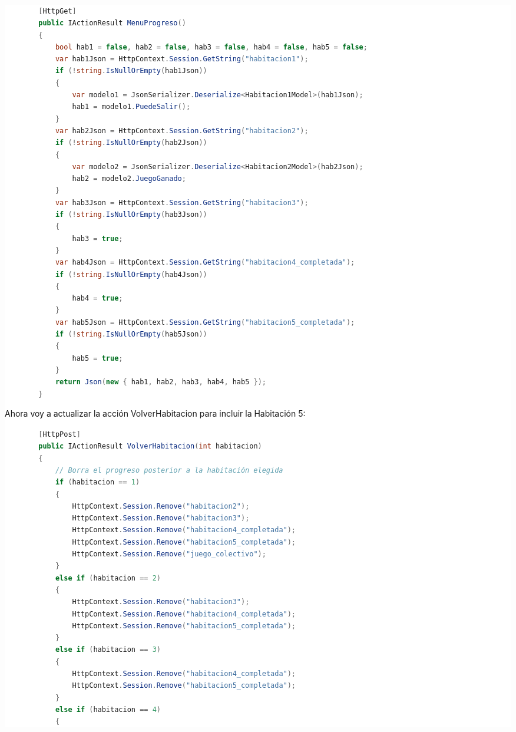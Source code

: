 
```csharp
        [HttpGet]
        public IActionResult MenuProgreso()
        {
            bool hab1 = false, hab2 = false, hab3 = false, hab4 = false, hab5 = false;
            var hab1Json = HttpContext.Session.GetString("habitacion1");
            if (!string.IsNullOrEmpty(hab1Json))
            {
                var modelo1 = JsonSerializer.Deserialize<Habitacion1Model>(hab1Json);
                hab1 = modelo1.PuedeSalir();
            }
            var hab2Json = HttpContext.Session.GetString("habitacion2");
            if (!string.IsNullOrEmpty(hab2Json))
            {
                var modelo2 = JsonSerializer.Deserialize<Habitacion2Model>(hab2Json);
                hab2 = modelo2.JuegoGanado;
            }
            var hab3Json = HttpContext.Session.GetString("habitacion3");
            if (!string.IsNullOrEmpty(hab3Json))
            {
                hab3 = true;
            }
            var hab4Json = HttpContext.Session.GetString("habitacion4_completada");
            if (!string.IsNullOrEmpty(hab4Json))
            {
                hab4 = true;
            }
            var hab5Json = HttpContext.Session.GetString("habitacion5_completada");
            if (!string.IsNullOrEmpty(hab5Json))
            {
                hab5 = true;
            }
            return Json(new { hab1, hab2, hab3, hab4, hab5 });
        }
```

Ahora voy a actualizar la acción VolverHabitacion para incluir la Habitación 5:


```csharp
        [HttpPost]
        public IActionResult VolverHabitacion(int habitacion)
        {
            // Borra el progreso posterior a la habitación elegida
            if (habitacion == 1)
            {
                HttpContext.Session.Remove("habitacion2");
                HttpContext.Session.Remove("habitacion3");
                HttpContext.Session.Remove("habitacion4_completada");
                HttpContext.Session.Remove("habitacion5_completada");
                HttpContext.Session.Remove("juego_colectivo");
            }
            else if (habitacion == 2)
            {
                HttpContext.Session.Remove("habitacion3");
                HttpContext.Session.Remove("habitacion4_completada");
                HttpContext.Session.Remove("habitacion5_completada");
            }
            else if (habitacion == 3)
            {
                HttpContext.Session.Remove("habitacion4_completada");
                HttpContext.Session.Remove("habitacion5_completada");
            }
            else if (habitacion == 4)
            {
```